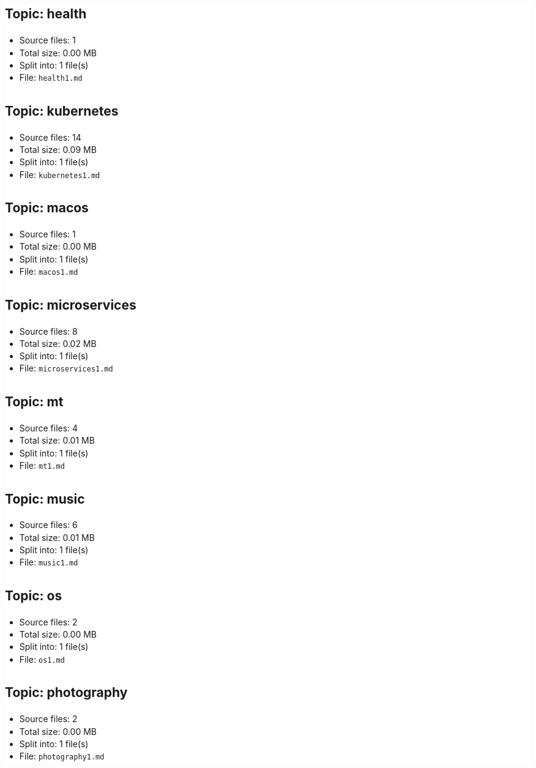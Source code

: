 ## Topic: health
- Source files: 1
- Total size: 0.00 MB
- Split into: 1 file(s)
- File: `health1.md`

## Topic: kubernetes
- Source files: 14
- Total size: 0.09 MB
- Split into: 1 file(s)
- File: `kubernetes1.md`

## Topic: macos
- Source files: 1
- Total size: 0.00 MB
- Split into: 1 file(s)
- File: `macos1.md`

## Topic: microservices
- Source files: 8
- Total size: 0.02 MB
- Split into: 1 file(s)
- File: `microservices1.md`

## Topic: mt
- Source files: 4
- Total size: 0.01 MB
- Split into: 1 file(s)
- File: `mt1.md`

## Topic: music
- Source files: 6
- Total size: 0.01 MB
- Split into: 1 file(s)
- File: `music1.md`

## Topic: os
- Source files: 2
- Total size: 0.00 MB
- Split into: 1 file(s)
- File: `os1.md`

## Topic: photography
- Source files: 2
- Total size: 0.00 MB
- Split into: 1 file(s)
- File: `photography1.md`
